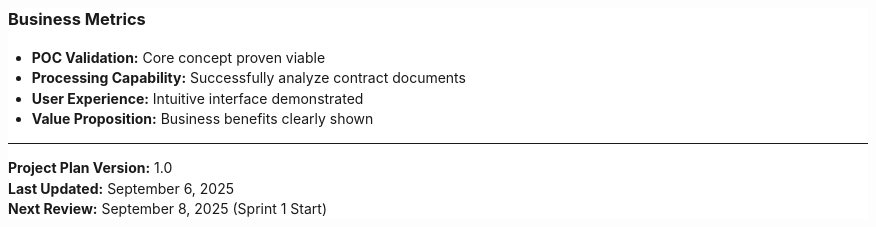 ### **Business Metrics**
- **POC Validation:** Core concept proven viable
- **Processing Capability:** Successfully analyze contract documents
- **User Experience:** Intuitive interface demonstrated
- **Value Proposition:** Business benefits clearly shown

---

**Project Plan Version:** 1.0  
**Last Updated:** September 6, 2025  
**Next Review:** September 8, 2025 (Sprint 1 Start)